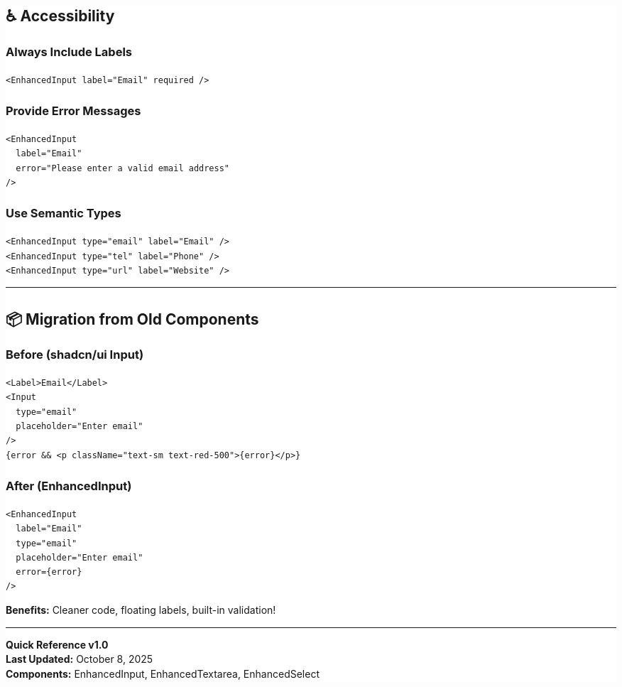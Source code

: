 
## ♿ Accessibility

### Always Include Labels
```tsx
<EnhancedInput label="Email" required />
```

### Provide Error Messages
```tsx
<EnhancedInput
  label="Email"
  error="Please enter a valid email address"
/>
```

### Use Semantic Types
```tsx
<EnhancedInput type="email" label="Email" />
<EnhancedInput type="tel" label="Phone" />
<EnhancedInput type="url" label="Website" />
```

---

## 📦 Migration from Old Components

### Before (shadcn/ui Input)
```tsx
<Label>Email</Label>
<Input
  type="email"
  placeholder="Enter email"
/>
{error && <p className="text-sm text-red-500">{error}</p>}
```

### After (EnhancedInput)
```tsx
<EnhancedInput
  label="Email"
  type="email"
  placeholder="Enter email"
  error={error}
/>
```

**Benefits:** Cleaner code, floating labels, built-in validation!

---

**Quick Reference v1.0**  
**Last Updated:** October 8, 2025  
**Components:** EnhancedInput, EnhancedTextarea, EnhancedSelect

